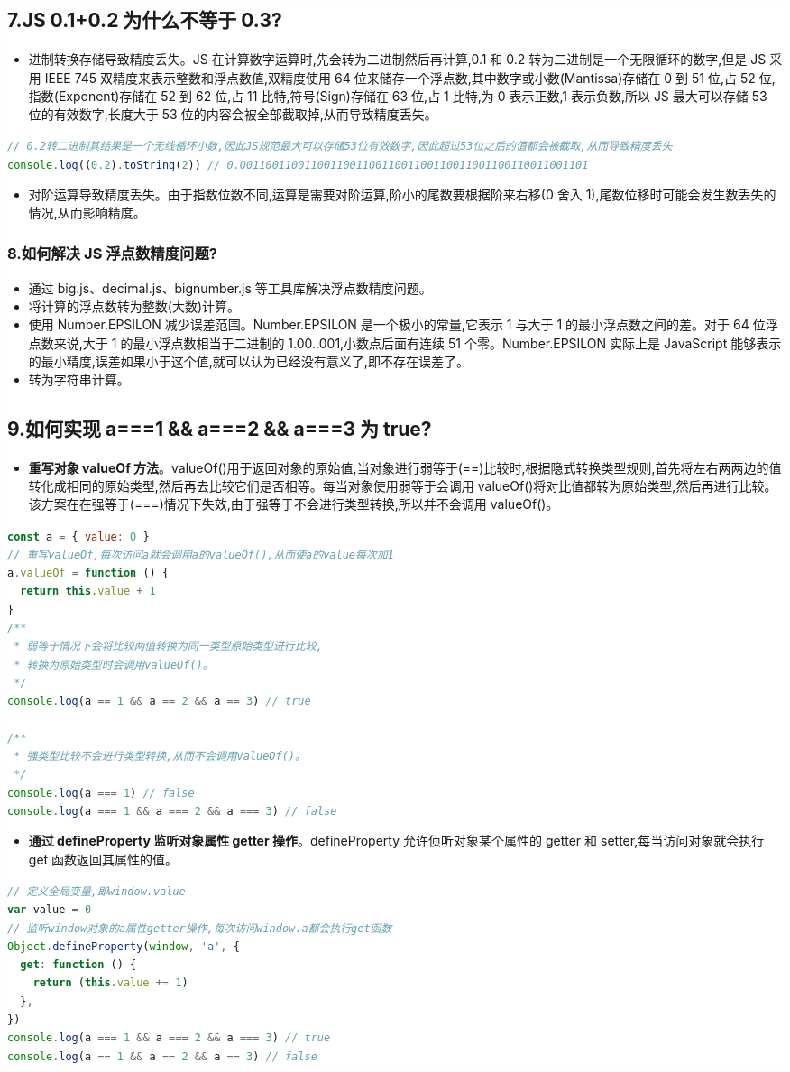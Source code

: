 ## 7.JS 0.1+0.2 为什么不等于 0.3?

- 进制转换存储导致精度丢失。JS 在计算数字运算时,先会转为二进制然后再计算,0.1 和 0.2 转为二进制是一个无限循环的数字,但是 JS 采用 IEEE 745 双精度来表示整数和浮点数值,双精度使用 64 位来储存一个浮点数,其中数字或小数(Mantissa)存储在 0 到 51 位,占 52 位,指数(Exponent)存储在 52 到 62 位,占 11 比特,符号(Sign)存储在 63 位,占 1 比特,为 0 表示正数,1 表示负数,所以 JS 最大可以存储 53 位的有效数字,长度大于 53 位的内容会被全部截取掉,从而导致精度丢失。

```js
// 0.2转二进制其结果是一个无线循环小数,因此JS规范最大可以存储53位有效数字,因此超过53位之后的值都会被截取,从而导致精度丢失
console.log((0.2).toString(2)) // 0.001100110011001100110011001100110011001100110011001101
```

- 对阶运算导致精度丢失。由于指数位数不同,运算是需要对阶运算,阶小的尾数要根据阶来右移(0 舍入 1),尾数位移时可能会发生数丢失的情况,从而影响精度。

### 8.如何解决 JS 浮点数精度问题?

- 通过 big.js、decimal.js、bignumber.js 等工具库解决浮点数精度问题。
- 将计算的浮点数转为整数(大数)计算。
- 使用 Number.EPSILON 减少误差范围。Number.EPSILON 是一个极小的常量,它表示 1 与大于 1 的最小浮点数之间的差。对于 64 位浮点数来说,大于 1 的最小浮点数相当于二进制的 1.00..001,小数点后面有连续 51 个零。Number.EPSILON 实际上是 JavaScript 能够表示的最小精度,误差如果小于这个值,就可以认为已经没有意义了,即不存在误差了。
- 转为字符串计算。

## 9.如何实现 a===1 && a===2 && a===3 为 true?

- **重写对象 valueOf 方法**。valueOf()用于返回对象的原始值,当对象进行弱等于(==)比较时,根据隐式转换类型规则,首先将左右两两边的值转化成相同的原始类型,然后再去比较它们是否相等。每当对象使用弱等于会调用 valueOf()将对比值都转为原始类型,然后再进行比较。该方案在在强等于(===)情况下失效,由于强等于不会进行类型转换,所以并不会调用 valueOf()。

```js
const a = { value: 0 }
// 重写valueOf,每次访问a就会调用a的valueOf(),从而使a的value每次加1
a.valueOf = function () {
  return this.value + 1
}
/**
 * 弱等于情况下会将比较两值转换为同一类型原始类型进行比较,
 * 转换为原始类型时会调用valueOf()。
 */
console.log(a == 1 && a == 2 && a == 3) // true

/**
 * 强类型比较不会进行类型转换,从而不会调用valueOf()。
 */
console.log(a === 1) // false
console.log(a === 1 && a === 2 && a === 3) // false
```

- **通过 defineProperty 监听对象属性 getter 操作**。defineProperty 允许侦听对象某个属性的 getter 和 setter,每当访问对象就会执行 get 函数返回其属性的值。

```js
// 定义全局变量,即window.value
var value = 0
// 监听window对象的a属性getter操作,每次访问window.a都会执行get函数
Object.defineProperty(window, 'a', {
  get: function () {
    return (this.value += 1)
  },
})
console.log(a === 1 && a === 2 && a === 3) // true
console.log(a == 1 && a == 2 && a == 3) // false
```
